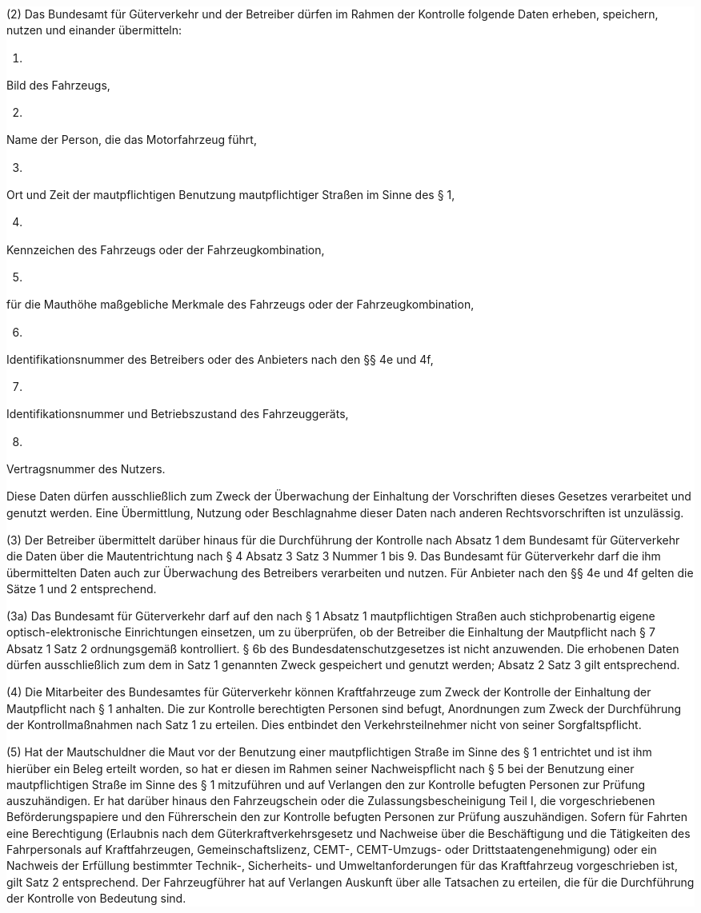 (2) Das Bundesamt für Güterverkehr und der Betreiber dürfen im Rahmen der Kontrolle folgende Daten erheben, speichern, nutzen und einander übermitteln:

1.  
Bild des Fahrzeugs,

2.  
Name der Person, die das Motorfahrzeug führt,

3.  
Ort und Zeit der mautpflichtigen Benutzung mautpflichtiger Straßen im Sinne des § 1,

4.  
Kennzeichen des Fahrzeugs oder der Fahrzeugkombination,

5.  
für die Mauthöhe maßgebliche Merkmale des Fahrzeugs oder der Fahrzeugkombination,

6.  
Identifikationsnummer des Betreibers oder des Anbieters nach den §§ 4e und 4f,

7.  
Identifikationsnummer und Betriebszustand des Fahrzeuggeräts,

8.  
Vertragsnummer des Nutzers.

Diese Daten dürfen ausschließlich zum Zweck der Überwachung der Einhaltung der Vorschriften dieses Gesetzes verarbeitet und genutzt werden. Eine Übermittlung, Nutzung oder Beschlagnahme dieser Daten nach anderen Rechtsvorschriften ist unzulässig.

(3) Der Betreiber übermittelt darüber hinaus für die Durchführung der Kontrolle nach Absatz 1 dem Bundesamt für Güterverkehr die Daten über die Mautentrichtung nach § 4 Absatz 3 Satz 3 Nummer 1 bis 9. Das Bundesamt für Güterverkehr darf die ihm übermittelten Daten auch zur Überwachung des Betreibers verarbeiten und nutzen. Für Anbieter nach den §§ 4e und 4f gelten die Sätze 1 und 2 entsprechend.

(3a) Das Bundesamt für Güterverkehr darf auf den nach § 1 Absatz 1 mautpflichtigen Straßen auch stichprobenartig eigene optisch-elektronische Einrichtungen einsetzen, um zu überprüfen, ob der Betreiber die Einhaltung der Mautpflicht nach § 7 Absatz 1 Satz 2 ordnungsgemäß kontrolliert. § 6b des Bundesdatenschutzgesetzes ist nicht anzuwenden. Die erhobenen Daten dürfen ausschließlich zum dem in Satz 1 genannten Zweck gespeichert und genutzt werden; Absatz 2 Satz 3 gilt entsprechend.

(4) Die Mitarbeiter des Bundesamtes für Güterverkehr können Kraftfahrzeuge zum Zweck der Kontrolle der Einhaltung der Mautpflicht nach § 1 anhalten. Die zur Kontrolle berechtigten Personen sind befugt, Anordnungen zum Zweck der Durchführung der Kontrollmaßnahmen nach Satz 1 zu erteilen. Dies entbindet den Verkehrsteilnehmer nicht von seiner Sorgfaltspflicht.

(5) Hat der Mautschuldner die Maut vor der Benutzung einer mautpflichtigen Straße im Sinne des § 1 entrichtet und ist ihm hierüber ein Beleg erteilt worden, so hat er diesen im Rahmen seiner Nachweispflicht nach § 5 bei der Benutzung einer mautpflichtigen Straße im Sinne des § 1 mitzuführen und auf Verlangen den zur Kontrolle befugten Personen zur Prüfung auszuhändigen. Er hat darüber hinaus den Fahrzeugschein oder die Zulassungsbescheinigung Teil I, die vorgeschriebenen Beförderungspapiere und den Führerschein den zur Kontrolle befugten Personen zur Prüfung auszuhändigen. Sofern für Fahrten eine Berechtigung (Erlaubnis nach dem Güterkraftverkehrsgesetz und Nachweise über die Beschäftigung und die Tätigkeiten des Fahrpersonals auf Kraftfahrzeugen, Gemeinschaftslizenz, CEMT-, CEMT-Umzugs- oder Drittstaatengenehmigung) oder ein Nachweis der Erfüllung bestimmter Technik-, Sicherheits- und Umweltanforderungen für das Kraftfahrzeug vorgeschrieben ist, gilt Satz 2 entsprechend. Der Fahrzeugführer hat auf Verlangen Auskunft über alle Tatsachen zu erteilen, die für die Durchführung der Kontrolle von Bedeutung sind.
